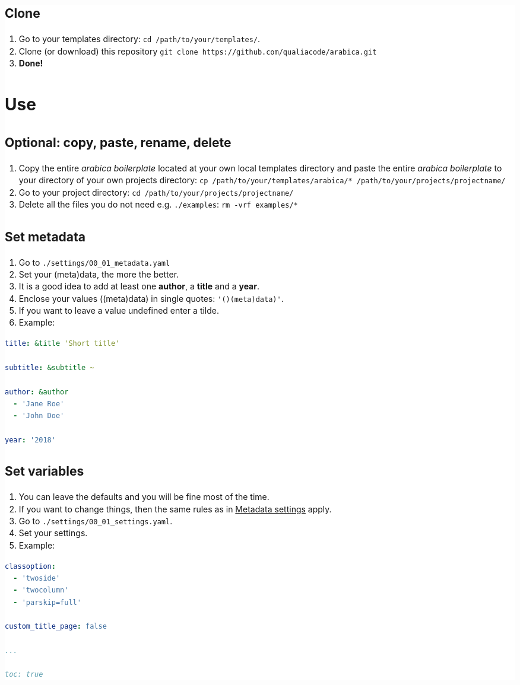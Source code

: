 ## Clone
1. Go to your templates directory: `cd /path/to/your/templates/`.
2. Clone (or download) this repository
`git clone https://github.com/qualiacode/arabica.git`
3. **Done!**

# Use
## Optional: copy, paste, rename, delete
1. Copy the entire *arabica boilerplate* located at your own local templates directory and paste the entire *arabica boilerplate* to your directory of your own projects directory:
`cp /path/to/your/templates/arabica/* /path/to/your/projects/projectname/`
2. Go to your project directory:
`cd /path/to/your/projects/projectname/`
3. Delete all the files you do not need e.g. `./examples`:
`rm -vrf examples/*`

## Set metadata
1. Go to `./settings/00_01_metadata.yaml`
2. Set your (meta)data, the more the better.
3. It is a good idea to add at least one **author**, a **title** and a **year**.
4. Enclose your values ((meta)data) in single quotes: `'()(meta)data)'`.
5. If you want to leave a value undefined enter a tilde.
6. Example:

```yaml
title: &title 'Short title'

subtitle: &subtitle ~

author: &author
  - 'Jane Roe'
  - 'John Doe'

year: '2018'
```

## Set variables
1. You can leave the defaults and you will be fine most of the time.
2. If you want to change things, then the same rules as in [Metadata settings](#metadata-settings) apply.
3. Go to `./settings/00_01_settings.yaml`.
4. Set your settings.
5. Example:

```yaml
classoption:
  - 'twoside'
  - 'twocolumn'
  - 'parskip=full'

custom_title_page: false

...

toc: true
```
